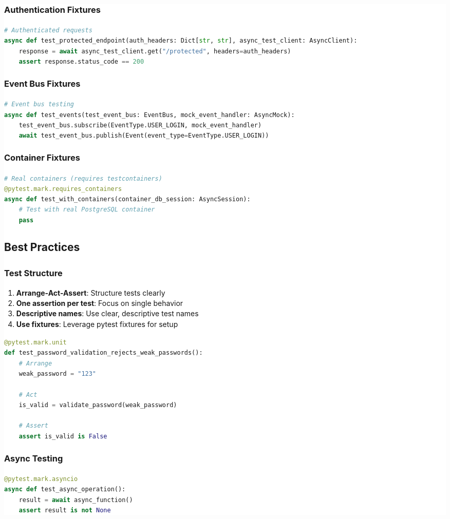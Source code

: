### Authentication Fixtures

```python
# Authenticated requests
async def test_protected_endpoint(auth_headers: Dict[str, str], async_test_client: AsyncClient):
    response = await async_test_client.get("/protected", headers=auth_headers)
    assert response.status_code == 200
```

### Event Bus Fixtures

```python
# Event bus testing
async def test_events(test_event_bus: EventBus, mock_event_handler: AsyncMock):
    test_event_bus.subscribe(EventType.USER_LOGIN, mock_event_handler)
    await test_event_bus.publish(Event(event_type=EventType.USER_LOGIN))
```

### Container Fixtures

```python
# Real containers (requires testcontainers)
@pytest.mark.requires_containers
async def test_with_containers(container_db_session: AsyncSession):
    # Test with real PostgreSQL container
    pass
```

## Best Practices

### Test Structure

1. **Arrange-Act-Assert**: Structure tests clearly
2. **One assertion per test**: Focus on single behavior
3. **Descriptive names**: Use clear, descriptive test names
4. **Use fixtures**: Leverage pytest fixtures for setup

```python
@pytest.mark.unit
def test_password_validation_rejects_weak_passwords():
    # Arrange
    weak_password = "123"
    
    # Act
    is_valid = validate_password(weak_password)
    
    # Assert
    assert is_valid is False
```

### Async Testing

```python
@pytest.mark.asyncio
async def test_async_operation():
    result = await async_function()
    assert result is not None
```

